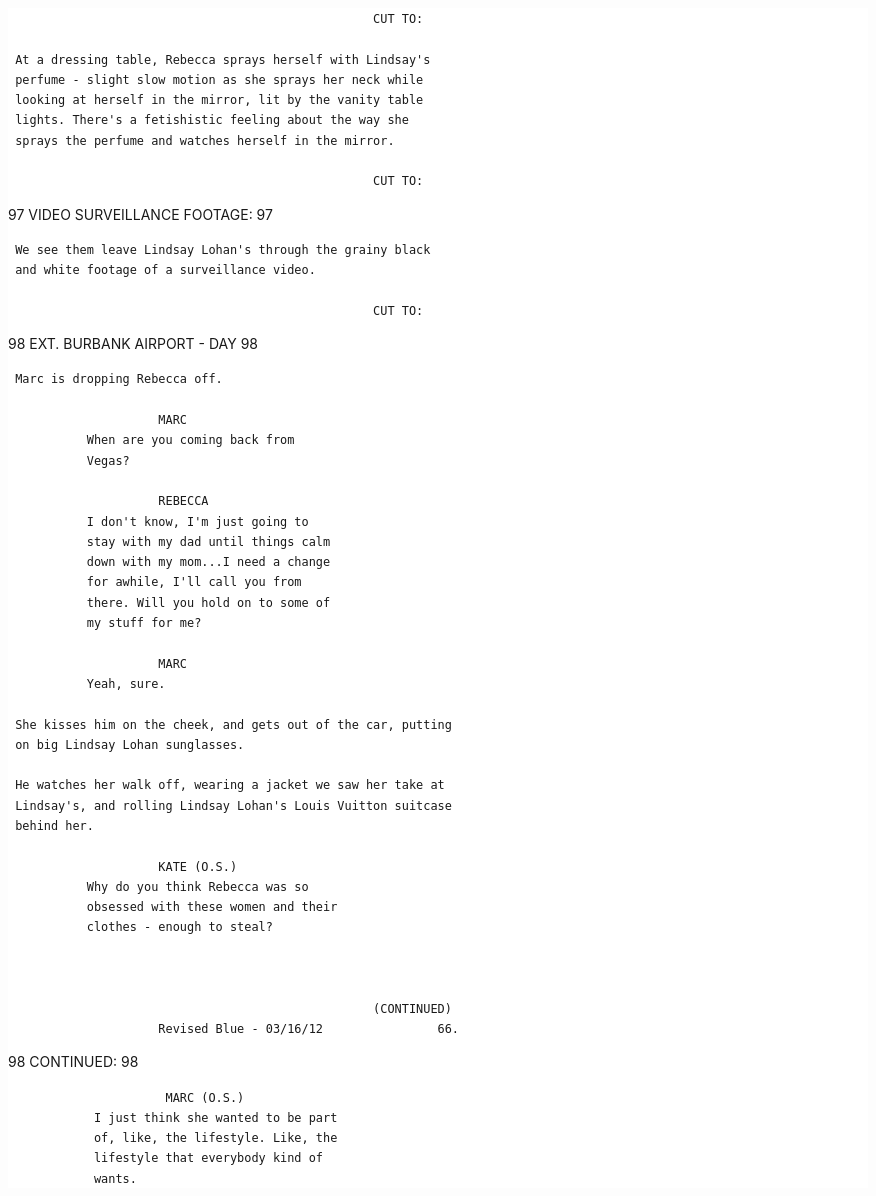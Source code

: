                                                        CUT TO:

     At a dressing table, Rebecca sprays herself with Lindsay's
     perfume - slight slow motion as she sprays her neck while
     looking at herself in the mirror, lit by the vanity table
     lights. There's a fetishistic feeling about the way she
     sprays the perfume and watches herself in the mirror.

                                                       CUT TO:


97   VIDEO SURVEILLANCE FOOTAGE:                                  97

     We see them leave Lindsay Lohan's through the grainy black
     and white footage of a surveillance video.

                                                       CUT TO:


98   EXT. BURBANK AIRPORT - DAY                                   98

     Marc is dropping Rebecca off.

                         MARC
               When are you coming back from
               Vegas?

                         REBECCA
               I don't know, I'm just going to
               stay with my dad until things calm
               down with my mom...I need a change
               for awhile, I'll call you from
               there. Will you hold on to some of
               my stuff for me?

                         MARC
               Yeah, sure.

     She kisses him on the cheek, and gets out of the car, putting
     on big Lindsay Lohan sunglasses.

     He watches her walk off, wearing a jacket we saw her take at
     Lindsay's, and rolling Lindsay Lohan's Louis Vuitton suitcase
     behind her.

                         KATE (O.S.)
               Why do you think Rebecca was so
               obsessed with these women and their
               clothes - enough to steal?



                                                       (CONTINUED)
                         Revised Blue - 03/16/12                66.
98    CONTINUED:                                                  98

                          MARC (O.S.)
                I just think she wanted to be part
                of, like, the lifestyle. Like, the
                lifestyle that everybody kind of
                wants.

